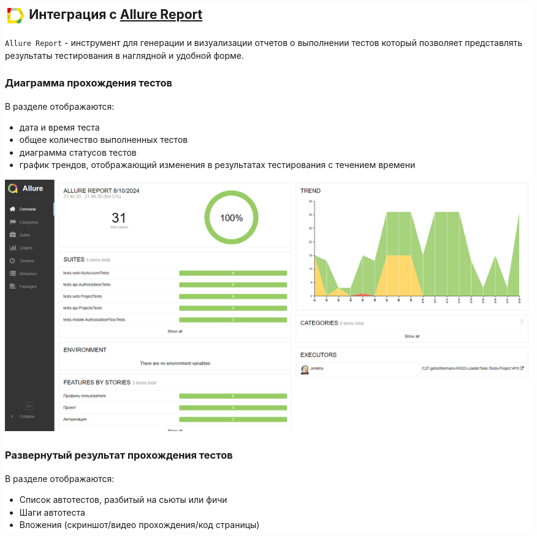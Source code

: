 ## <img width="4%" style="vertical-align:middle" title="Allure_Report" src="media/logo/Allure_Report.svg"> Интеграция с [Allure Report](https://jenkins.autotests.cloud/job/C27-girlonthemars-HW23-LeaderTask-Tests-Project/19/allure/)
`Allure Report` - инструмент для генерации и визуализации отчетов о выполнении тестов который позволяет представлять результаты тестирования в наглядной и удобной форме.

### Диаграмма прохождения тестов
В разделе отображаются:
- дата и время теста
- общее количество выполненных тестов
- диаграмма статусов тестов
- график трендов, отображающий изменения в результатах тестирования с течением времени

<p align="center">  
<img title="Allure Overview Dashboard" src="media/screenshots/allure-1.png">  
</p>  

### Развернутый результат прохождения тестов
В разделе отображаются:
- Список автотестов, разбитый на сьюты или фичи
- Шаги автотеста
- Вложения (скриншот/видео прохождения/код страницы)
